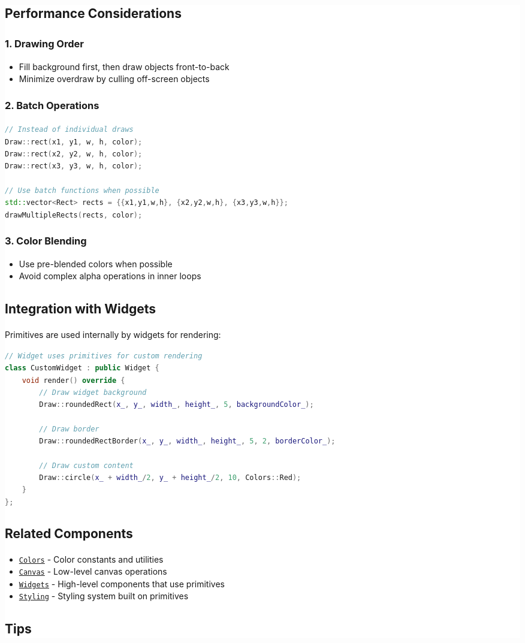 ## Performance Considerations

### 1. Drawing Order
- Fill background first, then draw objects front-to-back
- Minimize overdraw by culling off-screen objects

### 2. Batch Operations
```cpp
// Instead of individual draws
Draw::rect(x1, y1, w, h, color);
Draw::rect(x2, y2, w, h, color);
Draw::rect(x3, y3, w, h, color);

// Use batch functions when possible
std::vector<Rect> rects = {{x1,y1,w,h}, {x2,y2,w,h}, {x3,y3,w,h}};
drawMultipleRects(rects, color);
```

### 3. Color Blending
- Use pre-blended colors when possible
- Avoid complex alpha operations in inner loops

## Integration with Widgets

Primitives are used internally by widgets for rendering:

```cpp
// Widget uses primitives for custom rendering
class CustomWidget : public Widget {
    void render() override {
        // Draw widget background
        Draw::roundedRect(x_, y_, width_, height_, 5, backgroundColor_);
        
        // Draw border
        Draw::roundedRectBorder(x_, y_, width_, height_, 5, 2, borderColor_);
        
        // Draw custom content
        Draw::circle(x_ + width_/2, y_ + height_/2, 10, Colors::Red);
    }
};
```

## Related Components

- [`Colors`](colors.md) - Color constants and utilities
- [`Canvas`](../core/canvas.md) - Low-level canvas operations
- [`Widgets`](../widgets/) - High-level components that use primitives
- [`Styling`](styling.md) - Styling system built on primitives

## Tips
